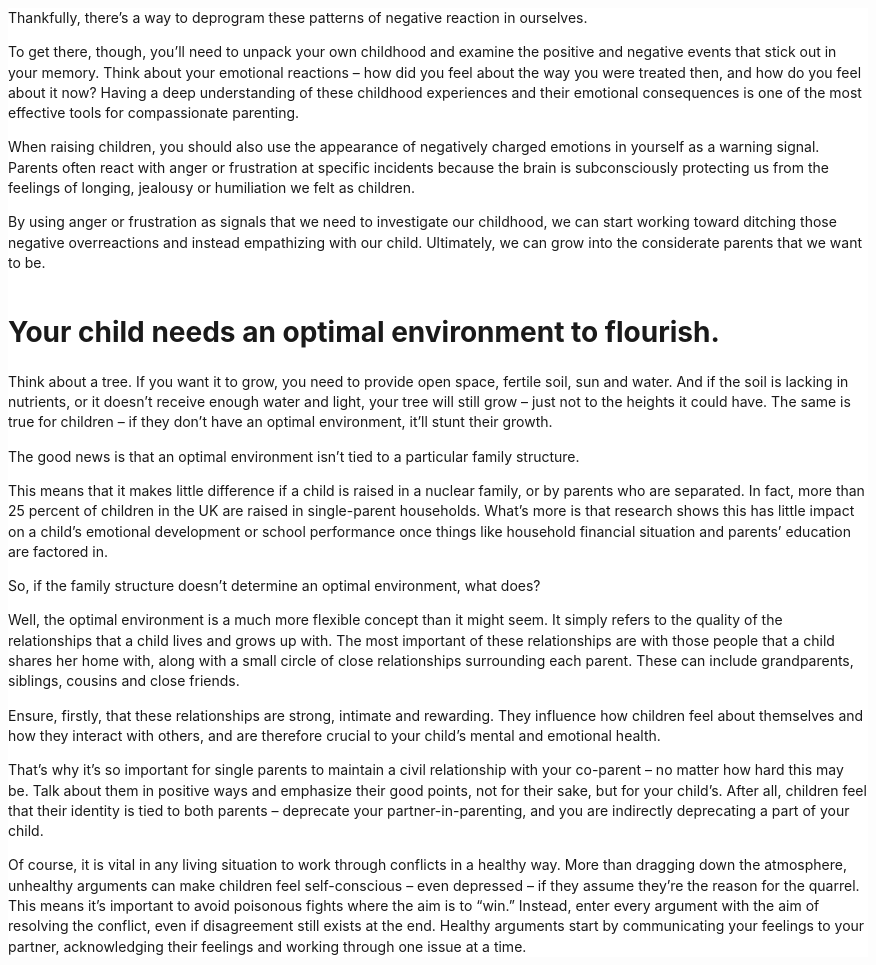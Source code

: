Thankfully, there’s a way to deprogram these patterns of negative reaction in ourselves.

To get there, though, you’ll need to unpack your own childhood and examine the positive and negative events that stick out in your memory. Think about your emotional reactions – how did you feel about the way you were treated then, and how do you feel about it now? Having a deep understanding of these childhood experiences and their emotional consequences is one of the most effective tools for compassionate parenting.

When raising children, you should also use the appearance of negatively charged emotions in yourself as a warning signal. Parents often react with anger or frustration at specific incidents because the brain is subconsciously protecting us from the feelings of longing, jealousy or humiliation we felt as children.

By using anger or frustration as signals that we need to investigate our childhood, we can start working toward ditching those negative overreactions and instead empathizing with our child. Ultimately, we can grow into the considerate parents that we want to be.

# Your child needs an optimal environment to flourish.

Think about a tree. If you want it to grow, you need to provide open space, fertile soil, sun and water. And if the soil is lacking in nutrients, or it doesn’t receive enough water and light, your tree will still grow – just not to the heights it could have. The same is true for children – if they don’t have an optimal environment, it’ll stunt their growth.

The good news is that an optimal environment isn’t tied to a particular family structure.

This means that it makes little difference if a child is raised in a nuclear family, or by parents who are separated. In fact, more than 25 percent of children in the UK are raised in single-parent households. What’s more is that research shows this has little impact on a child’s emotional development or school performance once things like household financial situation and parents’ education are factored in.

So, if the family structure doesn’t determine an optimal environment, what does?

Well, the optimal environment is a much more flexible concept than it might seem. It simply refers to the quality of the relationships that a child lives and grows up with. The most important of these relationships are with those people that a child shares her home with, along with a small circle of close relationships surrounding each parent. These can include grandparents, siblings, cousins and close friends.

Ensure, firstly, that these relationships are strong, intimate and rewarding. They influence how children feel about themselves and how they interact with others, and are therefore crucial to your child’s mental and emotional health.

That’s why it’s so important for single parents to maintain a civil relationship with your co-parent – no matter how hard this may be. Talk about them in positive ways and emphasize their good points, not for their sake, but for your child’s. After all, children feel that their identity is tied to both parents – deprecate your partner-in-parenting, and you are indirectly deprecating a part of your child.  

Of course, it is vital in any living situation to work through conflicts in a healthy way. More than dragging down the atmosphere, unhealthy arguments can make children feel self-conscious – even depressed – if they assume they’re the reason for the quarrel. This means it’s important to avoid poisonous fights where the aim is to “win.” Instead, enter every argument with the aim of resolving the conflict, even if disagreement still exists at the end. Healthy arguments start by communicating your feelings to your partner, acknowledging their feelings and working through one issue at a time.  
